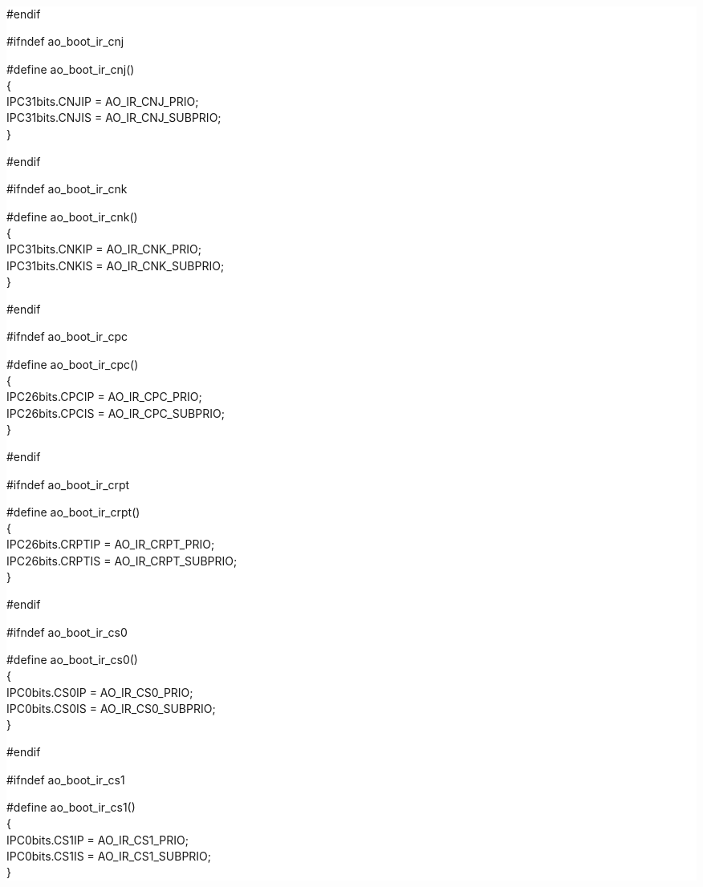 #endif

#ifndef ao_boot_ir_cnj

#define ao_boot_ir_cnj()                                                    \
{                                                                           \
        IPC31bits.CNJIP = AO_IR_CNJ_PRIO;                                   \
        IPC31bits.CNJIS = AO_IR_CNJ_SUBPRIO;                                \
}

#endif

#ifndef ao_boot_ir_cnk

#define ao_boot_ir_cnk()                                                    \
{                                                                           \
        IPC31bits.CNKIP = AO_IR_CNK_PRIO;                                   \
        IPC31bits.CNKIS = AO_IR_CNK_SUBPRIO;                                \
}

#endif

#ifndef ao_boot_ir_cpc

#define ao_boot_ir_cpc()                                                    \
{                                                                           \
        IPC26bits.CPCIP = AO_IR_CPC_PRIO;                                   \
        IPC26bits.CPCIS = AO_IR_CPC_SUBPRIO;                                \
}

#endif

#ifndef ao_boot_ir_crpt

#define ao_boot_ir_crpt()                                                   \
{                                                                           \
        IPC26bits.CRPTIP = AO_IR_CRPT_PRIO;                                 \
        IPC26bits.CRPTIS = AO_IR_CRPT_SUBPRIO;                              \
}

#endif

#ifndef ao_boot_ir_cs0

#define ao_boot_ir_cs0()                                                    \
{                                                                           \
        IPC0bits.CS0IP = AO_IR_CS0_PRIO;                                    \
        IPC0bits.CS0IS = AO_IR_CS0_SUBPRIO;                                 \
}

#endif

#ifndef ao_boot_ir_cs1

#define ao_boot_ir_cs1()                                                    \
{                                                                           \
        IPC0bits.CS1IP = AO_IR_CS1_PRIO;                                    \
        IPC0bits.CS1IS = AO_IR_CS1_SUBPRIO;                                 \
}
